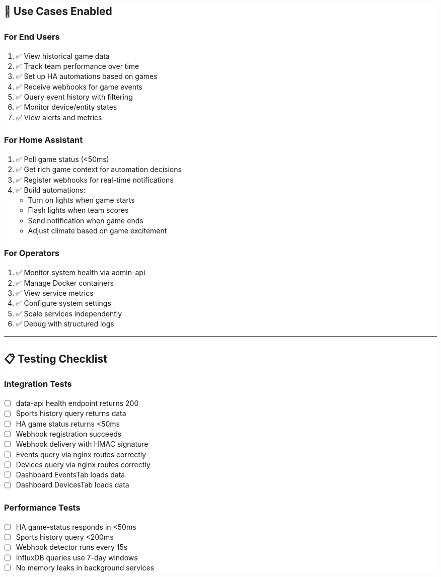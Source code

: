 ## 🎯 Use Cases Enabled

### For End Users
1. ✅ View historical game data
2. ✅ Track team performance over time
3. ✅ Set up HA automations based on games
4. ✅ Receive webhooks for game events
5. ✅ Query event history with filtering
6. ✅ Monitor device/entity states
7. ✅ View alerts and metrics

### For Home Assistant
1. ✅ Poll game status (<50ms)
2. ✅ Get rich game context for automation decisions
3. ✅ Register webhooks for real-time notifications
4. ✅ Build automations:
   - Turn on lights when game starts
   - Flash lights when team scores
   - Send notification when game ends
   - Adjust climate based on game excitement

### For Operators
1. ✅ Monitor system health via admin-api
2. ✅ Manage Docker containers
3. ✅ View service metrics
4. ✅ Configure system settings
5. ✅ Scale services independently
6. ✅ Debug with structured logs

---

## 📋 Testing Checklist

### Integration Tests
- [ ] data-api health endpoint returns 200
- [ ] Sports history query returns data
- [ ] HA game status returns <50ms
- [ ] Webhook registration succeeds
- [ ] Webhook delivery with HMAC signature
- [ ] Events query via nginx routes correctly
- [ ] Devices query via nginx routes correctly
- [ ] Dashboard EventsTab loads data
- [ ] Dashboard DevicesTab loads data

### Performance Tests
- [ ] HA game-status responds in <50ms
- [ ] Sports history query <200ms
- [ ] Webhook detector runs every 15s
- [ ] InfluxDB queries use 7-day windows
- [ ] No memory leaks in background services
